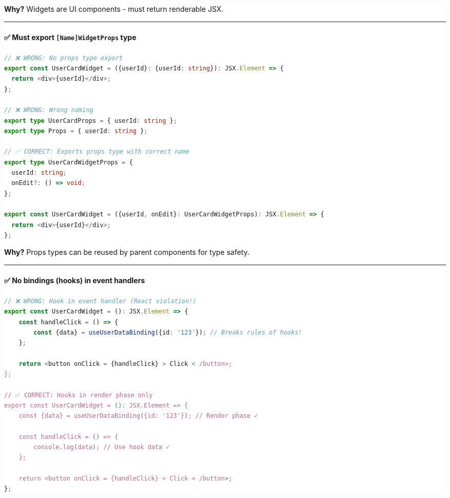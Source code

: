 **Why?** Widgets are UI components - must return renderable JSX.

---

#### ✅ **Must export `[Name]WidgetProps` type**

```typescript
// ❌ WRONG: No props type export
export const UserCardWidget = ({userId}: {userId: string}): JSX.Element => {
  return <div>{userId}</div>;
};

// ❌ WRONG: Wrong naming
export type UserCardProps = { userId: string };
export type Props = { userId: string };

// ✅ CORRECT: Exports props type with correct name
export type UserCardWidgetProps = {
  userId: string;
  onEdit?: () => void;
};

export const UserCardWidget = ({userId, onEdit}: UserCardWidgetProps): JSX.Element => {
  return <div>{userId}</div>;
};
```

**Why?** Props types can be reused by parent components for type safety.

---

#### ✅ **No bindings (hooks) in event handlers**

```typescript
// ❌ WRONG: Hook in event handler (React violation!)
export const UserCardWidget = (): JSX.Element => {
    const handleClick = () => {
        const {data} = useUserDataBinding({id: '123'}); // Breaks rules of hooks!
    };

    return <button onClick = {handleClick} > Click < /button>;
};

// ✅ CORRECT: Hooks in render phase only
export const UserCardWidget = (): JSX.Element => {
    const {data} = useUserDataBinding({id: '123'}); // Render phase ✓

    const handleClick = () => {
        console.log(data); // Use hook data ✓
    };

    return <button onClick = {handleClick} > Click < /button>;
};
```
